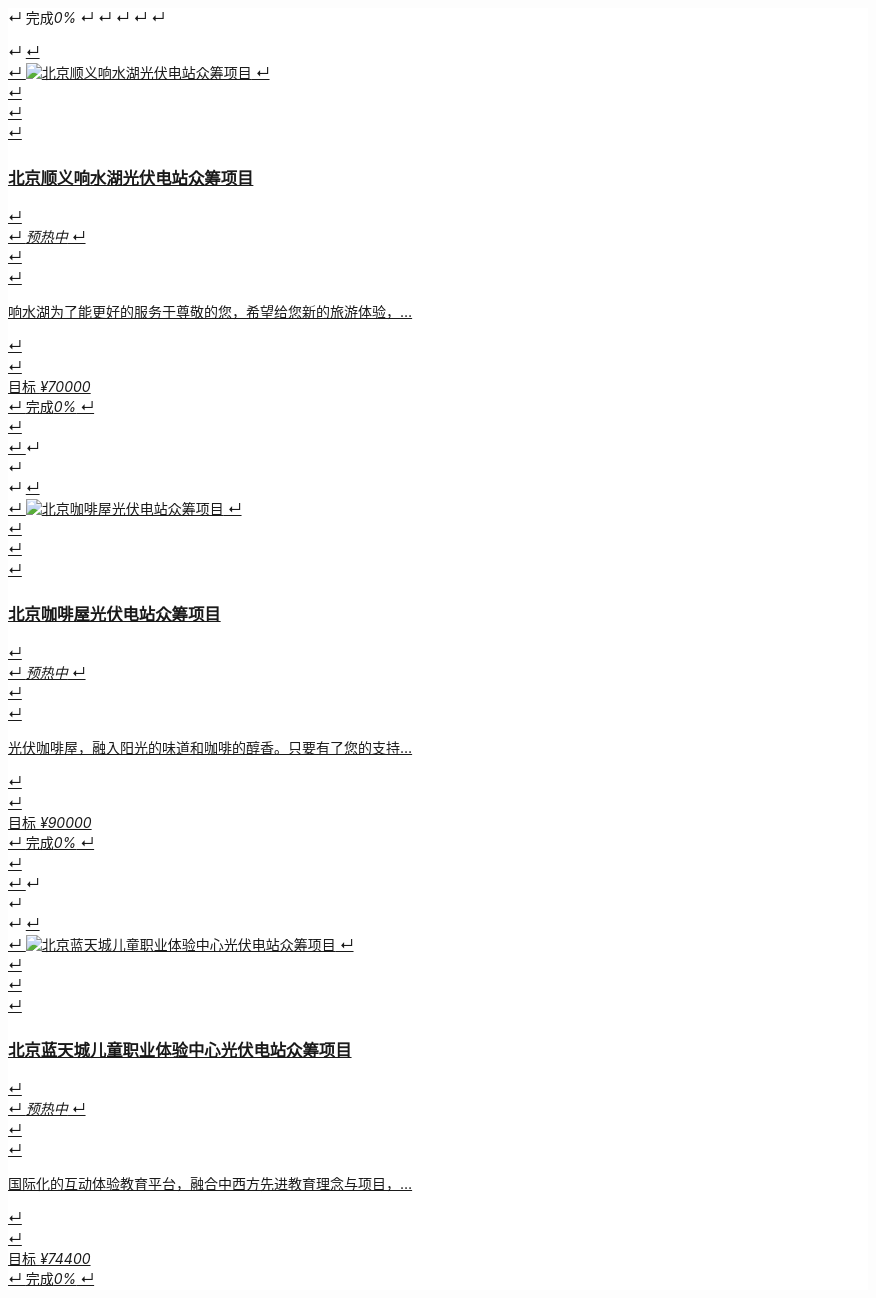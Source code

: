 ↵                <span class="support">完成<em>0%</em></span>
↵            </div>
↵        </div>
↵    </a>
↵</div>
↵<div class="item lazy clearfix">
↵    <a href="/wap/index.php?ctl=deal&act=show&id=72&ref=MA==" title="北京顺义响水湖光伏电站众筹项目" >
↵        <div class="item-image">
↵            <img src="http://www.taiyangx.com/public/attachment/201607/12/15/57849709b90b5_300x210.jpg" alt="北京顺义响水湖光伏电站众筹项目" class="lazyImg_ajax_deals_list" />
↵        </div>
↵        <div class="item-content">
↵            <div class="item_name webkit-box">
↵                <h3 class="webkit-box-flex">北京顺义响水湖光伏电站众筹项目</h3>
↵                <div class="invest_status">
↵                                        <i class="invest_status_icon common-success">预热中</i>
↵                                    </div>
↵            </div>
↵            <p class="p-color">响水湖为了能更好的服务于尊敬的您，希望给您新的旅游体验，…</p>
↵            <div class="clearfix bottom">
↵                <div class="price">目标 <em class="f_money number">¥70000</em></div>
↵                <span class="support">完成<em>0%</em></span>
↵            </div>
↵        </div>
↵    </a>
↵</div>
↵<div class="item lazy clearfix">
↵    <a href="/wap/index.php?ctl=deal&act=show&id=73&ref=MA==" title="北京咖啡屋光伏电站众筹项目" >
↵        <div class="item-image">
↵            <img src="http://www.taiyangx.com/public/attachment/201607/12/15/578497771c198_300x210.jpg" alt="北京咖啡屋光伏电站众筹项目" class="lazyImg_ajax_deals_list" />
↵        </div>
↵        <div class="item-content">
↵            <div class="item_name webkit-box">
↵                <h3 class="webkit-box-flex">北京咖啡屋光伏电站众筹项目</h3>
↵                <div class="invest_status">
↵                                        <i class="invest_status_icon common-success">预热中</i>
↵                                    </div>
↵            </div>
↵            <p class="p-color">光伏咖啡屋，融入阳光的味道和咖啡的醇香。只要有了您的支持…</p>
↵            <div class="clearfix bottom">
↵                <div class="price">目标 <em class="f_money number">¥90000</em></div>
↵                <span class="support">完成<em>0%</em></span>
↵            </div>
↵        </div>
↵    </a>
↵</div>
↵<div class="item lazy clearfix">
↵    <a href="/wap/index.php?ctl=deal&act=show&id=75&ref=MA==" title="北京蓝天城儿童职业体验中心光伏电站众筹项目" >
↵        <div class="item-image">
↵            <img src="http://www.taiyangx.com/public/attachment/201608/02/13/57a0332c49b80_300x210.jpg" alt="北京蓝天城儿童职业体验中心光伏电站众筹项目" class="lazyImg_ajax_deals_list" />
↵        </div>
↵        <div class="item-content">
↵            <div class="item_name webkit-box">
↵                <h3 class="webkit-box-flex">北京蓝天城儿童职业体验中心光伏电站众筹项目</h3>
↵                <div class="invest_status">
↵                                        <i class="invest_status_icon common-success">预热中</i>
↵                                    </div>
↵            </div>
↵            <p class="p-color">国际化的互动体验教育平台，融合中西方先进教育理念与项目，…</p>
↵            <div class="clearfix bottom">
↵                <div class="price">目标 <em class="f_money number">¥74400</em></div>
↵                <span class="support">完成<em>0%</em></span>
↵            </div>